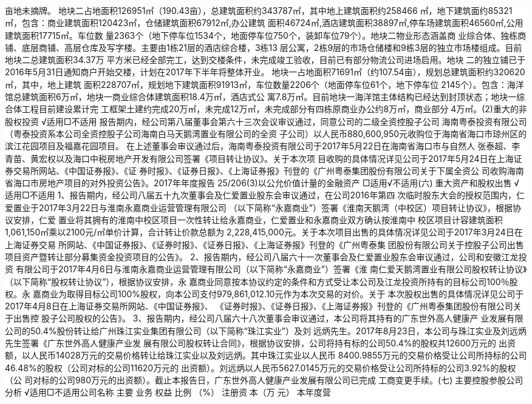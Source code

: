 亩地未摘牌。
地块二占地面积126951㎡（190.43亩），总建筑面积约343787㎡，其中地上建筑面积约258466
㎡，地下建筑面约85321㎡，包含：商业建筑面积120423㎡，仓储建筑面积67912㎡,办公建筑
面积46724㎡,酒店建筑面积38897㎡,停车场建筑面积46560㎡,公用建筑面积17715㎡。车位数
量2363个（地下停车位1534个，地面停车位750个，装卸车位79个）。地块二物业形态涵盖商
业综合体、独栋商铺、底层商铺、高层仓库及写字楼。主要由1栋21层的酒店综合楼，3栋13
层公寓，2栋9层的市场仓储楼和9栋3层的独立市场楼组成。目前地块二总建筑面积34.37万
平方米已经全部完工，达到交楼条件，未完成竣工验收，目前已有部分物流公司进场启用。地块
二的独立铺已于2016年5月31日通知商户开始交楼，计划在2017年下半年将整体开业。
地块一占地面积71691㎡（约107.54亩），规划总建筑面积约320620㎡，其中，地上建筑
面积228707㎡，规划地下建筑面积91913㎡，车位数量2206个（地面停车位61个，地下停车位
2145个）。包含：海洋馆总建筑面积6万㎡，地块一商业综合体建筑面积18.4万㎡，酒店式公
寓7.8万㎡。目前地块一海洋馆主体结构已经达到封顶状态；地块一综合体工程目前建设累计完
工框架土建约完成20万㎡，未完成12万㎡，未完成部分有四栋原商业办公约8万㎡，商业部分
4万㎡。(2)重大的非股权投资
√适用□不适用
报告期内，经公司第八届董事会第六十三次会议审议通过，同意公司的二级全资控股子公司
海南粤泰投资有限公司（粤泰投资系本公司全资控股子公司海南白马天鹅湾置业有限公司的全资
子公司）以人民币880,600,950元收购位于海南省海口市琼州区的滨江花园项目及福嘉花园项目。
在上述董事会审议通过后，海南粤泰投资有限公司于2017年5月22日在海南省海口市与自然人
张泰超、李青苗、黄宏权以及海口中税房地产开发有限公司签署《项目转让协议》。关于本次项
目收购的具体情况详见公司于2017年5月24日在上海证券交易所网站、《中国证券报》、《证
券时报》、《证券日报》、《上海证券报》刊登的《广州粤泰集团股份有限公司关于下属全资公
司收购海南省海口市房地产项目的对外投资公告》。2017年年度报告
25/206(3)以公允价值计量的金融资产
□适用√不适用(六)
重大资产和股权出售
√适用□不适用
1、报告期内，经公司八届五十九次董事会及仁爱置业股东会审议通过，在公司2016年第四
次临时股东大会的授权范围内，仁爱置业于2017年3月22日与淮南永嘉商业运营管理有限公司
（以下简称“永嘉商业”）签署《淮南天鹅湾（中校区）项目转让协议》，根据协议安排，仁爱
置业将其拥有的淮南中校区项目一次性转让给永嘉商业，仁爱置业和永嘉商业双方确认按淮南中
校区项目计容建筑面积1,061,150㎡乘以2100元/㎡单价计算，合计转让价款总额为
2,228,415,000元。关于本次项目出售的具体情况详见公司于2017年3月24日在上海证券交易
所网站、《中国证券报》、《证券时报》、《证券日报》、《上海证券报》刊登的《广州粤泰集
团股份有限公司关于控股子公司出售项目资产暨转让部分募集资金投资项目的公告》。
2、报告期内，经公司八届六十一次董事会及仁爱置业股东会审议通过，公司和安徽江龙投资
有限公司于2017年4月6日与淮南永嘉商业运营管理有限公司（以下简称“永嘉商业”）签署《淮
南仁爱天鹅湾置业有限公司股权转让协议》（以下简称“股权转让协议”），根据协议安排，永
嘉商业同意按本协议约定的条件和方式受让本公司及江龙投资所持有的目标公司100％股权。永
嘉商业为取得目标公司100%股权，向本公司支付979,861,012.10元作为本次交易的对价。关于
本次股权出售的具体情况详见公司于2017年4月8日在上海证券交易所网站、《中国证券报》、
《证券时报》、《证券日报》、《上海证券报》刊登的《广州粤泰集团股份有限公司关于出售控
股子公司股权的公告》。
3、报告期内，经公司八届六十八次董事会审议通过，本公司将其持有的广东世外高人健康产
业发展有限公司的50.4%股份转让给广州珠江实业集团有限公司（以下简称“珠江实业”）及刘
远炳先生。2017年8月23日，本公司与珠江实业及刘远炳先生签署《广东世外高人健康产业发
展有限公司股权转让合同》，根据协议安排，公司将持有标的公司50.4%的股权共12600万元的
出资额，以人民币14028万元的交易价格转让给珠江实业以及刘远炳。其中珠江实业以人民币
8400.9855万元的交易价格受让公司所持标的公司46.48%的股权（公司对标的公司11620万元的
出资额）。刘远炳以人民币5627.0145万元的交易价格受让公司所持标的公司3.92%的股权（公
司对标的公司980万元的出资额）。截止本报告日，广东世外高人健康产业发展有限公司已完成
工商变更手续。(七)
主要控股参股公司分析
√适用□不适用公司名称
主要
业务
权益
比例
（%）
注册资
本（万
元）
本年度营